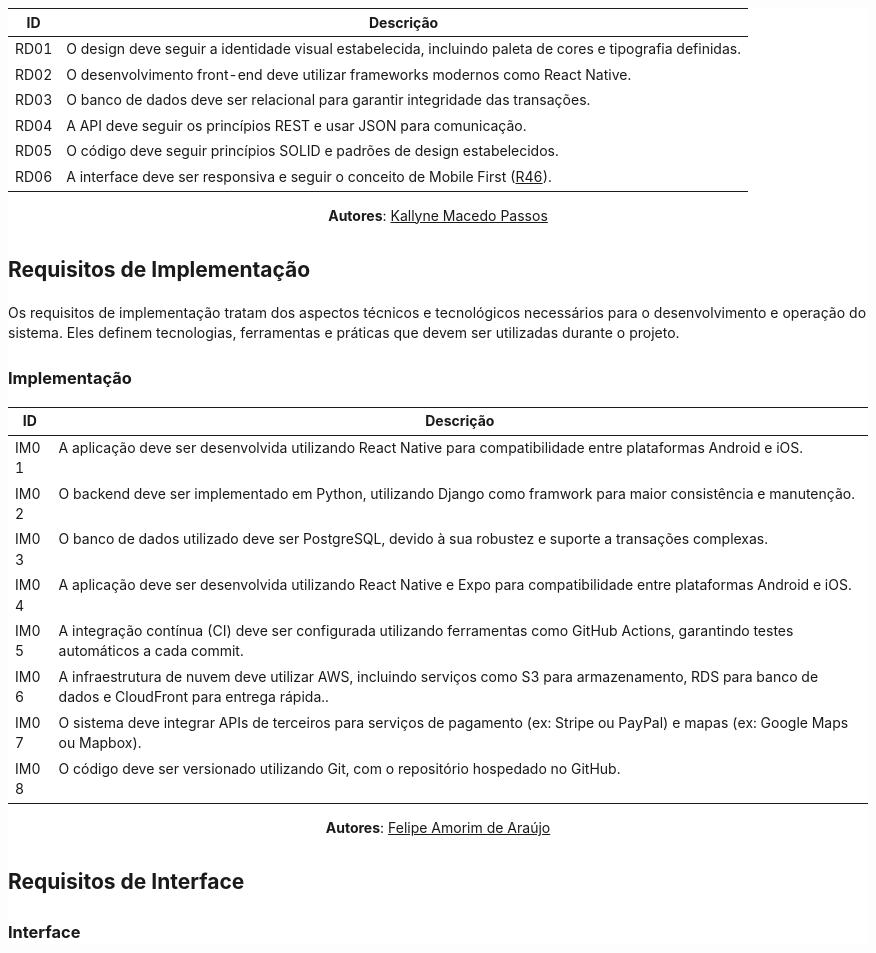 | ID   | Descrição                                                                                                                                                                            |
| ---- | ------------------------------------------------------------------------------------------------------------------------------------------------------------------------------------ |
| RD01 | O design deve seguir a identidade visual estabelecida, incluindo paleta de cores e tipografia definidas.                                                                             |
| RD02 | O desenvolvimento front-end deve utilizar frameworks modernos como React Native.                                                                                                     |
| RD03 | O banco de dados deve ser relacional para garantir integridade das transações.                                                                                                       |
| RD04 | A API deve seguir os princípios REST e usar JSON para comunicação.                                                                                                                   |
| RD05 | O código deve seguir princípios SOLID e padrões de design estabelecidos.                                                                                                             |
| RD06 | A interface deve ser responsiva e seguir o conceito de Mobile First ([R46](https://unbarqdsw2024-2.github.io/2024.2_G7_Entrega_Entrega_01/#/Base/DesignSprint/Requisitos/Baseline)). |

<center>

**Autores**: [Kallyne Macedo Passos](https://github.com/kalipassos)

</center>

## Requisitos de Implementação

Os requisitos de implementação tratam dos aspectos técnicos e tecnológicos necessários para o desenvolvimento e operação do sistema. Eles definem tecnologias, ferramentas e práticas que devem ser utilizadas durante o projeto.

### Implementação

| ID | Descrição |
|--|--|
| IM01 | A aplicação deve ser desenvolvida utilizando React Native para compatibilidade entre plataformas Android e iOS. |
| IM02 | O backend deve ser implementado em Python, utilizando Django como framwork para maior consistência e manutenção. |
| IM03 | O banco de dados utilizado deve ser PostgreSQL, devido à sua robustez e suporte a transações complexas. |
| IM04 | A aplicação deve ser desenvolvida utilizando React Native e Expo para compatibilidade entre plataformas Android e iOS. |
| IM05 | A integração contínua (CI) deve ser configurada utilizando ferramentas como GitHub Actions, garantindo testes automáticos a cada commit. |
| IM06 | A infraestrutura de nuvem deve utilizar AWS, incluindo serviços como S3 para armazenamento, RDS para banco de dados e CloudFront para entrega rápida.. |
| IM07 | O sistema deve integrar APIs de terceiros para serviços de pagamento (ex: Stripe ou PayPal) e mapas (ex: Google Maps ou Mapbox). |
| IM08 | O código deve ser versionado utilizando Git, com o repositório hospedado no GitHub. |

<center>

**Autores**: [Felipe Amorim de Araújo](https://github.com/lipeaaraujo)

</center>

## Requisitos de Interface

### Interface
